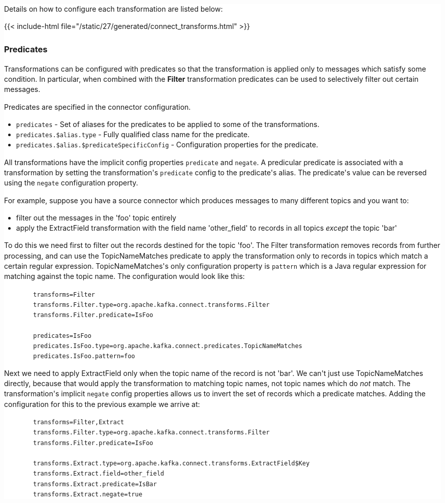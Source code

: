 

Details on how to configure each transformation are listed below:

{{< include-html file="/static/27/generated/connect_transforms.html" >}} 

### Predicates

Transformations can be configured with predicates so that the transformation is applied only to messages which satisfy some condition. In particular, when combined with the **Filter** transformation predicates can be used to selectively filter out certain messages.

Predicates are specified in the connector configuration.

  * `predicates` \- Set of aliases for the predicates to be applied to some of the transformations.
  * `predicates.$alias.type` \- Fully qualified class name for the predicate.
  * `predicates.$alias.$predicateSpecificConfig` \- Configuration properties for the predicate.



All transformations have the implicit config properties `predicate` and `negate`. A predicular predicate is associated with a transformation by setting the transformation's `predicate` config to the predicate's alias. The predicate's value can be reversed using the `negate` configuration property.

For example, suppose you have a source connector which produces messages to many different topics and you want to:

  * filter out the messages in the 'foo' topic entirely
  * apply the ExtractField transformation with the field name 'other_field' to records in all topics _except_ the topic 'bar'



To do this we need first to filter out the records destined for the topic 'foo'. The Filter transformation removes records from further processing, and can use the TopicNameMatches predicate to apply the transformation only to records in topics which match a certain regular expression. TopicNameMatches's only configuration property is `pattern` which is a Java regular expression for matching against the topic name. The configuration would look like this:
    
    
            transforms=Filter
            transforms.Filter.type=org.apache.kafka.connect.transforms.Filter
            transforms.Filter.predicate=IsFoo
    
            predicates=IsFoo
            predicates.IsFoo.type=org.apache.kafka.connect.predicates.TopicNameMatches
            predicates.IsFoo.pattern=foo
        

Next we need to apply ExtractField only when the topic name of the record is not 'bar'. We can't just use TopicNameMatches directly, because that would apply the transformation to matching topic names, not topic names which do _not_ match. The transformation's implicit `negate` config properties allows us to invert the set of records which a predicate matches. Adding the configuration for this to the previous example we arrive at:
    
    
            transforms=Filter,Extract
            transforms.Filter.type=org.apache.kafka.connect.transforms.Filter
            transforms.Filter.predicate=IsFoo
    
            transforms.Extract.type=org.apache.kafka.connect.transforms.ExtractField$Key
            transforms.Extract.field=other_field
            transforms.Extract.predicate=IsBar
            transforms.Extract.negate=true
    